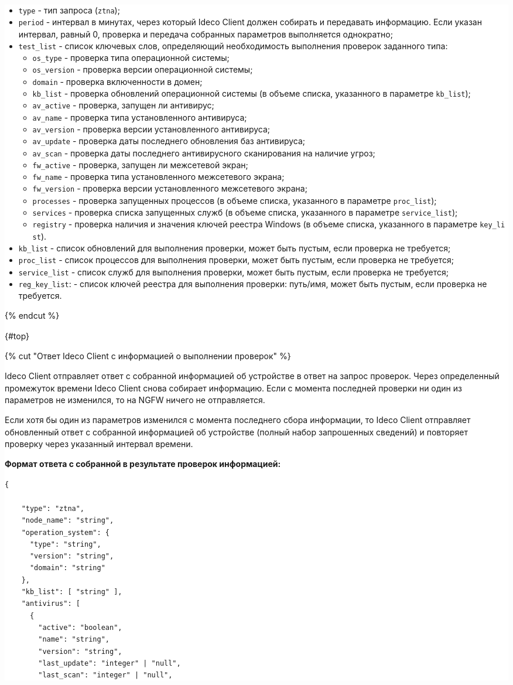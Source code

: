 * `type` - тип запроса (`ztna`);
* `period` - интервал в минутах, через который Ideco Client должен собирать и передавать информацию. Если указан интервал, равный 0, проверка и передача собранных параметров выполняется однократно;
* `test_list` - список ключевых слов, определяющий необходимость выполнения проверок заданного типа:
  * `os_type` - проверка типа операционной системы;
  * `os_version` - проверка версии операционной системы;
  * `domain` - проверка включенности в домен;
  * `kb_list` - проверка обновлений операционной системы (в объеме списка, указанного в параметре `kb_list`);
  * `av_active` - проверка, запущен ли антивирус;
  * `av_name` - проверка типа установленного антивируса;
  * `av_version` - проверка версии установленного антивируса;
  * `av_update` - проверка даты последнего обновления баз антивируса;
  * `av_scan` - проверка даты последнего антивирусного сканирования на наличие угроз;
  * `fw_active` - проверка, запущен ли межсетевой экран;
  * `fw_name` - проверка типа установленного межсетевого экрана;
  * `fw_version` - проверка версии установленного межсетевого экрана;
  * `processes` - проверка запущенных процессов (в объеме списка, указанного в параметре `proc_list`);
  * `services` - проверка списка запущенных служб (в объеме списка, указанного в параметре `service_list`);
  * `registry` - проверка наличия и значения ключей реестра Windows (в объеме списка, указанного в параметре `key_list`).
* `kb_list` - список обновлений для выполнения проверки, может быть пустым, если проверка не требуется;
* `proc_list` - список процессов для выполнения проверки, может быть пустым, если проверка не требуется;
* `service_list` - список служб для выполнения проверки, может быть пустым, если проверка не требуется;
* `reg_key_list`: - список ключей реестра для выполнения проверки: путь/имя, может быть пустым, если проверка не требуется.

{% endcut %}

{#top}

{% cut "Ответ Ideco Client с информацией о выполнении проверок" %}

Ideco Client отправляет ответ с собранной информацией об устройстве в ответ на запрос проверок. Через определенный промежуток времени Ideco Client снова собирает информацию. Если с момента последней проверки ни один из параметров не изменился, то на NGFW ничего не отправляется.

Если хотя бы один из параметров изменился с момента последнего сбора информации, то Ideco Client отправляет обновленный ответ с собранной информацией об устройстве (полный набор запрошенных сведений) и повторяет проверку через указанный интервал времени.

**Формат ответа с собранной в результате проверок информацией:**

```json5
{

    "type": "ztna",
    "node_name": "string",
    "operation_system": {
      "type": "string",
      "version": "string",
      "domain": "string" 
    }, 
    "kb_list": [ "string" ],
    "antivirus": [
      {
        "active": "boolean",
        "name": "string", 
        "version": "string",
        "last_update": "integer" | "null",
        "last_scan": "integer" | "null",
```